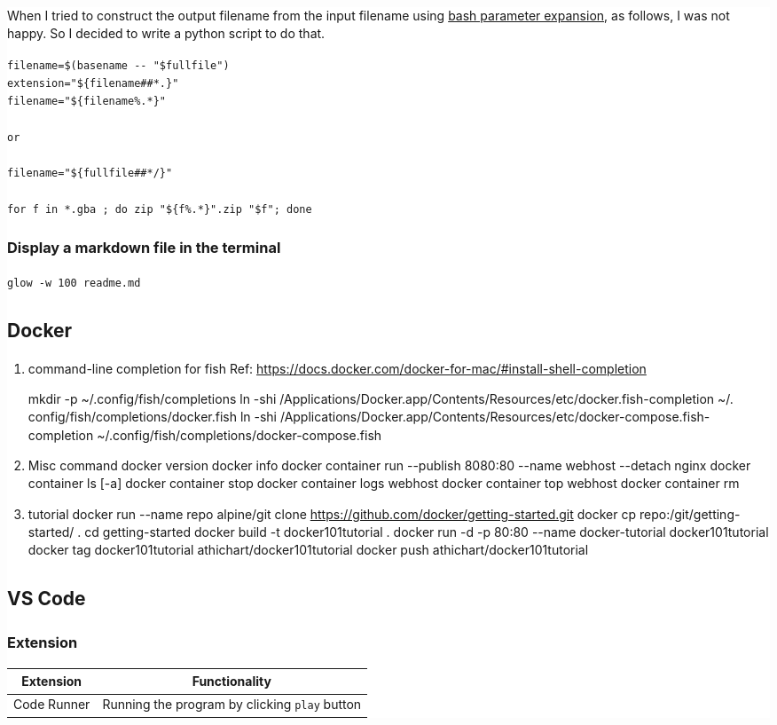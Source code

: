 When I tried to construct the output filename from the input filename using [bash parameter expansion](http://www.gnu.org/software/bash/manual/html_node/Shell-Parameter-Expansion.html), as follows, I was not happy. So I decided to write a python script to do that.

```
filename=$(basename -- "$fullfile")
extension="${filename##*.}"
filename="${filename%.*}"

or 

filename="${fullfile##*/}"

for f in *.gba ; do zip "${f%.*}".zip "$f"; done
``` 

### Display a markdown file in the terminal
```
glow -w 100 readme.md
```

## Docker
   1) command-line completion for fish
      Ref: https://docs.docker.com/docker-for-mac/#install-shell-completion

      mkdir -p ~/.config/fish/completions
      ln -shi /Applications/Docker.app/Contents/Resources/etc/docker.fish-completion ~/.     config/fish/completions/docker.fish
      ln -shi /Applications/Docker.app/Contents/Resources/etc/docker-compose.fish-completion ~/.config/fish/completions/docker-compose.fish

   2) Misc command
      docker version
      docker info
      docker container run --publish 8080:80 --name webhost --detach nginx
      docker container ls [-a]
      docker container stop <id>
      docker container logs webhost
      docker container top webhost
      docker container rm <list of id>
   3) tutorial
      docker run --name repo alpine/git clone https://github.com/docker/getting-started.git
      docker cp repo:/git/getting-started/ .
      cd getting-started
      docker build -t docker101tutorial .
      docker run -d -p 80:80 --name docker-tutorial docker101tutorial
      docker tag docker101tutorial athichart/docker101tutorial
      docker push athichart/docker101tutorial

## VS Code
### Extension
| Extension | Functionality |
|-----------|---------------|
| Code Runner | Running the program by clicking `play` button |
